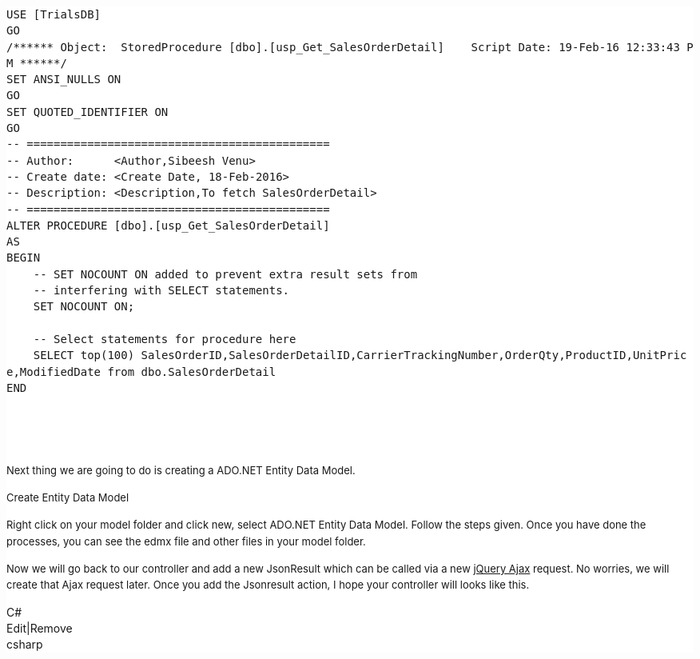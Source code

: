 <div class="preview">
<pre class="js">USE&nbsp;[TrialsDB]&nbsp;
GO&nbsp;
/******&nbsp;Object:&nbsp;&nbsp;StoredProcedure&nbsp;[dbo].[usp_Get_SalesOrderDetail]&nbsp;&nbsp;&nbsp;&nbsp;Script&nbsp;Date:&nbsp;<span class="js__num">19</span>-Feb<span class="js__num">-16</span>&nbsp;<span class="js__num">12</span>:<span class="js__num">33</span>:<span class="js__num">43</span>&nbsp;PM&nbsp;******/&nbsp;
SET&nbsp;ANSI_NULLS&nbsp;ON&nbsp;
GO&nbsp;
SET&nbsp;QUOTED_IDENTIFIER&nbsp;ON&nbsp;
GO&nbsp;
--&nbsp;=============================================&nbsp;
--&nbsp;Author:&nbsp;&nbsp;&nbsp;&nbsp;&nbsp;&nbsp;&lt;Author,Sibeesh&nbsp;Venu&gt;&nbsp;
--&nbsp;Create&nbsp;date:&nbsp;&lt;Create&nbsp;<span class="js__object">Date</span>,&nbsp;<span class="js__num">18</span>-Feb<span class="js__num">-2016</span>&gt;&nbsp;
--&nbsp;Description:&nbsp;&lt;Description,To&nbsp;fetch&nbsp;SalesOrderDetail&gt;&nbsp;
--&nbsp;=============================================&nbsp;
ALTER&nbsp;PROCEDURE&nbsp;[dbo].[usp_Get_SalesOrderDetail]&nbsp;
AS&nbsp;
BEGIN&nbsp;
&nbsp;&nbsp;&nbsp;&nbsp;--&nbsp;SET&nbsp;NOCOUNT&nbsp;ON&nbsp;added&nbsp;to&nbsp;prevent&nbsp;extra&nbsp;result&nbsp;sets&nbsp;from&nbsp;
&nbsp;&nbsp;&nbsp;&nbsp;--&nbsp;interfering&nbsp;<span class="js__statement">with</span>&nbsp;SELECT&nbsp;statements.&nbsp;
&nbsp;&nbsp;&nbsp;&nbsp;SET&nbsp;NOCOUNT&nbsp;ON;&nbsp;
&nbsp;&nbsp;
&nbsp;&nbsp;&nbsp;&nbsp;--&nbsp;Select&nbsp;statements&nbsp;<span class="js__statement">for</span>&nbsp;procedure&nbsp;here&nbsp;
&nbsp;&nbsp;&nbsp;&nbsp;SELECT&nbsp;top(<span class="js__num">100</span>)&nbsp;SalesOrderID,SalesOrderDetailID,CarrierTrackingNumber,OrderQty,ProductID,UnitPrice,ModifiedDate&nbsp;from&nbsp;dbo.SalesOrderDetail&nbsp;
END</pre>
</div>
</div>
</div>
<div class="endscriptcode">&nbsp;</div>
<br>
<table border="0" cellspacing="0" cellpadding="0">
<tbody>
</tbody>
</table>
</div>
</div>
<p><span style="font-size:small">Next thing we are going to do is creating a ADO.NET Entity Data Model.</span></p>
<p><span style="font-size:small">Create Entity Data Model</span></p>
<p><span style="font-size:small">Right click on your model folder and click new, select ADO.NET Entity Data Model. Follow the steps given. Once you have done the processes, you can see the edmx file and other files in your model folder.</span></p>
<p><span style="font-size:small">Now we will go back to our controller and add a new JsonResult which can be called via a new&nbsp;<a href="http://sibeeshpassion.com/tag/jquery-ajax/" target="_blank">jQuery Ajax</a>&nbsp;request. No worries, we will create
 that Ajax request later. Once you add the Jsonresult action, I hope your controller will looks like this.</span></p>
<div>
<div class="syntaxhighlighter csharp" id="highlighter_404397">
<div class="scriptcode">
<div class="pluginEditHolder" pluginCommand="mceScriptCode">
<div class="title"><span>C#</span></div>
<div class="pluginLinkHolder"><span class="pluginEditHolderLink">Edit</span>|<span class="pluginRemoveHolderLink">Remove</span></div>
<span class="hidden">csharp</span>
